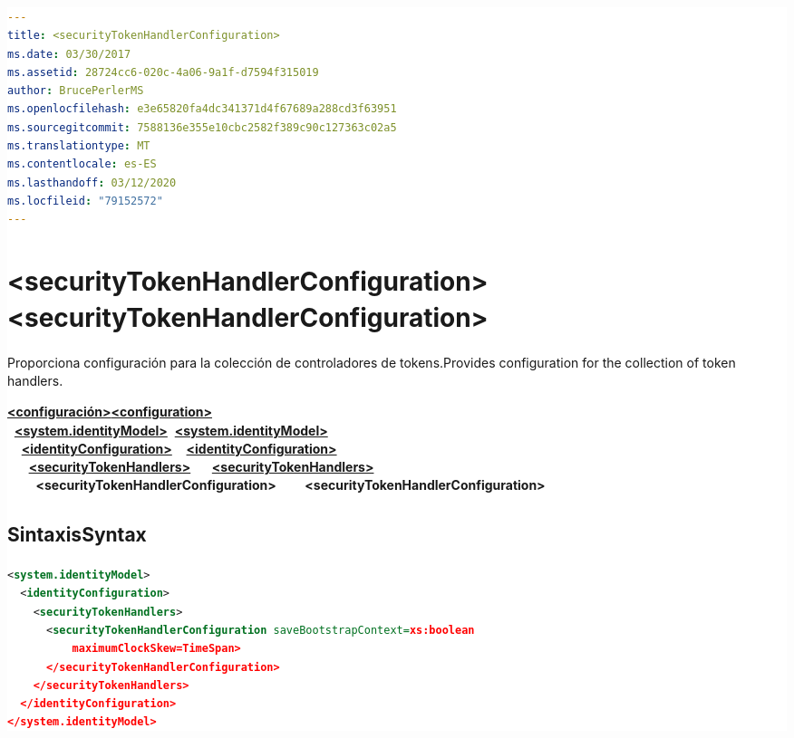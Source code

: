 ```yaml
---
title: <securityTokenHandlerConfiguration>
ms.date: 03/30/2017
ms.assetid: 28724cc6-020c-4a06-9a1f-d7594f315019
author: BrucePerlerMS
ms.openlocfilehash: e3e65820fa4dc341371d4f67689a288cd3f63951
ms.sourcegitcommit: 7588136e355e10cbc2582f389c90c127363c02a5
ms.translationtype: MT
ms.contentlocale: es-ES
ms.lasthandoff: 03/12/2020
ms.locfileid: "79152572"
---
```

# <a name="securitytokenhandlerconfiguration"></a><span data-ttu-id="c69d0-101">\<securityTokenHandlerConfiguration></span><span class="sxs-lookup"><span data-stu-id="c69d0-101">\<securityTokenHandlerConfiguration></span></span>
<span data-ttu-id="c69d0-102">Proporciona configuración para la colección de controladores de tokens.</span><span class="sxs-lookup"><span data-stu-id="c69d0-102">Provides configuration for the collection of token handlers.</span></span>  
  
<span data-ttu-id="c69d0-103">[**\<configuración>**](../configuration-element.md)</span><span class="sxs-lookup"><span data-stu-id="c69d0-103">[**\<configuration>**](../configuration-element.md)</span></span>\
<span data-ttu-id="c69d0-104">&nbsp;&nbsp;[**\<system.identityModel>**](system-identitymodel.md)</span><span class="sxs-lookup"><span data-stu-id="c69d0-104">&nbsp;&nbsp;[**\<system.identityModel>**](system-identitymodel.md)</span></span>\
<span data-ttu-id="c69d0-105">&nbsp;&nbsp;&nbsp;&nbsp;[**\<identityConfiguration>**](identityconfiguration.md)</span><span class="sxs-lookup"><span data-stu-id="c69d0-105">&nbsp;&nbsp;&nbsp;&nbsp;[**\<identityConfiguration>**](identityconfiguration.md)</span></span>\
<span data-ttu-id="c69d0-106">&nbsp;&nbsp;&nbsp;&nbsp;&nbsp;&nbsp;[**\<securityTokenHandlers>**](securitytokenhandlers.md)</span><span class="sxs-lookup"><span data-stu-id="c69d0-106">&nbsp;&nbsp;&nbsp;&nbsp;&nbsp;&nbsp;[**\<securityTokenHandlers>**](securitytokenhandlers.md)</span></span>\
<span data-ttu-id="c69d0-107">&nbsp;&nbsp;&nbsp;&nbsp;&nbsp;&nbsp;&nbsp;&nbsp;**\<securityTokenHandlerConfiguration>**</span><span class="sxs-lookup"><span data-stu-id="c69d0-107">&nbsp;&nbsp;&nbsp;&nbsp;&nbsp;&nbsp;&nbsp;&nbsp;**\<securityTokenHandlerConfiguration>**</span></span>  
  
## <a name="syntax"></a><span data-ttu-id="c69d0-108">Sintaxis</span><span class="sxs-lookup"><span data-stu-id="c69d0-108">Syntax</span></span>  
  
```xml  
<system.identityModel>  
  <identityConfiguration>  
    <securityTokenHandlers>  
      <securityTokenHandlerConfiguration saveBootstrapContext=xs:boolean  
          maximumClockSkew=TimeSpan>  
      </securityTokenHandlerConfiguration>  
    </securityTokenHandlers>  
  </identityConfiguration>  
</system.identityModel>  
```  
  